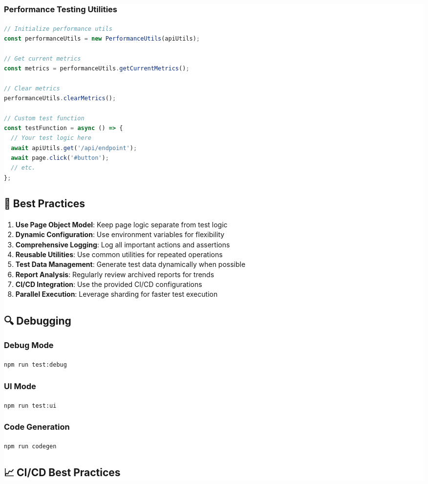 ### Performance Testing Utilities

```typescript
// Initialize performance utils
const performanceUtils = new PerformanceUtils(apiUtils);

// Get current metrics
const metrics = performanceUtils.getCurrentMetrics();

// Clear metrics
performanceUtils.clearMetrics();

// Custom test function
const testFunction = async () => {
  // Your test logic here
  await apiUtils.get('/api/endpoint');
  await page.click('#button');
  // etc.
};
```

## 🎯 Best Practices

1. **Use Page Object Model**: Keep page logic separate from test logic
2. **Dynamic Configuration**: Use environment variables for flexibility
3. **Comprehensive Logging**: Log all important actions and assertions
4. **Reusable Utilities**: Use common utilities for repeated operations
5. **Test Data Management**: Generate test data dynamically when possible
6. **Report Analysis**: Regularly review archived reports for trends
7. **CI/CD Integration**: Use the provided CI/CD configurations
8. **Parallel Execution**: Leverage sharding for faster test execution

## 🔍 Debugging

### Debug Mode
```bash
npm run test:debug
```

### UI Mode
```bash
npm run test:ui
```

### Code Generation
```bash
npm run codegen
```

## 📈 CI/CD Best Practices
